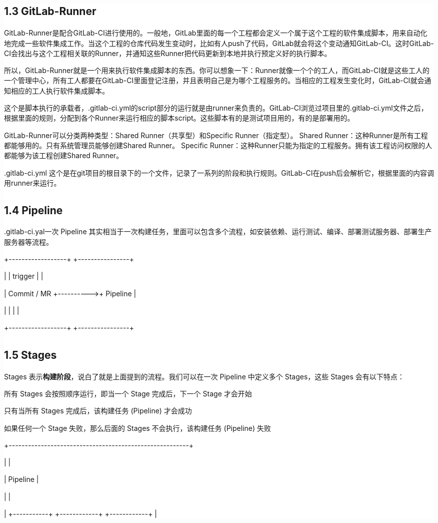 
 

## 1.3 GitLab-Runner

GitLab-Runner是配合GitLab-CI进行使用的。一般地，GitLab里面的每一个工程都会定义一个属于这个工程的软件集成脚本，用来自动化地完成一些软件集成工作。当这个工程的仓库代码发生变动时，比如有人push了代码，GitLab就会将这个变动通知GitLab-CI。这时GitLab-CI会找出与这个工程相关联的Runner，并通知这些Runner把代码更新到本地并执行预定义好的执行脚本。

所以，GitLab-Runner就是一个用来执行软件集成脚本的东西。你可以想象一下：Runner就像一个个的工人，而GitLab-CI就是这些工人的一个管理中心，所有工人都要在GitLab-CI里面登记注册，并且表明自己是为哪个工程服务的。当相应的工程发生变化时，GitLab-CI就会通知相应的工人执行软件集成脚本。

这个是脚本执行的承载者，.gitlab-ci.yml的script部分的运行就是由runner来负责的。GitLab-CI浏览过项目里的.gitlab-ci.yml文件之后，根据里面的规则，分配到各个Runner来运行相应的脚本script。这些脚本有的是测试项目用的，有的是部署用的。

 GitLab-Runner可以分类两种类型：Shared Runner（共享型）和Specific Runner（指定型）。
Shared Runner：这种Runner是所有工程都能够用的。只有系统管理员能够创建Shared Runner。
Specific Runner：这种Runner只能为指定的工程服务。拥有该工程访问权限的人都能够为该工程创建Shared Runner。

 .gitlab-ci.yml 这个是在git项目的根目录下的一个文件，记录了一系列的阶段和执行规则。GitLab-CI在push后会解析它，根据里面的内容调用runner来运行。

## 1.4 Pipeline

.gitlab-ci.yal一次 Pipeline 其实相当于一次构建任务，里面可以包含多个流程，如安装依赖、运行测试、编译、部署测试服务器、部署生产服务器等流程。

+------------------+      +----------------+

|         | trigger |        |

|  Commit / MR  +---------->+  Pipeline  |

|         |      |        |

+------------------+      +----------------+

## 1.5 Stages

Stages 表示**构建阶段**，说白了就是上面提到的流程。我们可以在一次 Pipeline 中定义多个 Stages，这些 Stages 会有以下特点：

所有 Stages 会按照顺序运行，即当一个 Stage 完成后，下一个 Stage 才会开始

只有当所有 Stages 完成后，该构建任务 (Pipeline) 才会成功

如果任何一个 Stage 失败，那么后面的 Stages 不会执行，该构建任务 (Pipeline) 失败

+--------------------------------------------------------+

|                            |

| Pipeline                       |

|                            |

| +-----------+   +------------+   +------------+ |
